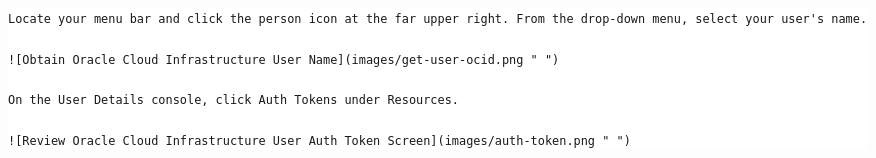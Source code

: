     Locate your menu bar and click the person icon at the far upper right. From the drop-down menu, select your user's name.

    ![Obtain Oracle Cloud Infrastructure User Name](images/get-user-ocid.png " ")

    On the User Details console, click Auth Tokens under Resources.

    ![Review Oracle Cloud Infrastructure User Auth Token Screen](images/auth-token.png " ")

